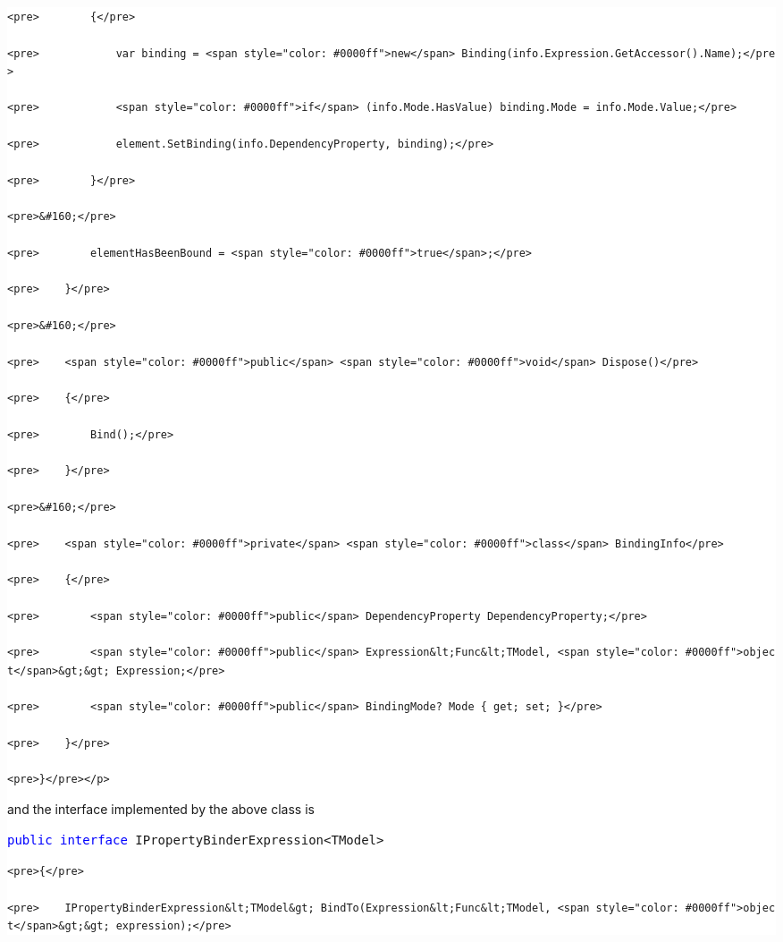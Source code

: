     <pre>        {</pre>
    
    <pre>            var binding = <span style="color: #0000ff">new</span> Binding(info.Expression.GetAccessor().Name);</pre>
    
    <pre>            <span style="color: #0000ff">if</span> (info.Mode.HasValue) binding.Mode = info.Mode.Value;</pre>
    
    <pre>            element.SetBinding(info.DependencyProperty, binding);</pre>
    
    <pre>        }</pre>
    
    <pre>&#160;</pre>
    
    <pre>        elementHasBeenBound = <span style="color: #0000ff">true</span>;</pre>
    
    <pre>    }</pre>
    
    <pre>&#160;</pre>
    
    <pre>    <span style="color: #0000ff">public</span> <span style="color: #0000ff">void</span> Dispose()</pre>
    
    <pre>    {</pre>
    
    <pre>        Bind();</pre>
    
    <pre>    }</pre>
    
    <pre>&#160;</pre>
    
    <pre>    <span style="color: #0000ff">private</span> <span style="color: #0000ff">class</span> BindingInfo</pre>
    
    <pre>    {</pre>
    
    <pre>        <span style="color: #0000ff">public</span> DependencyProperty DependencyProperty;</pre>
    
    <pre>        <span style="color: #0000ff">public</span> Expression&lt;Func&lt;TModel, <span style="color: #0000ff">object</span>&gt;&gt; Expression;</pre>
    
    <pre>        <span style="color: #0000ff">public</span> BindingMode? Mode { get; set; }</pre>
    
    <pre>    }</pre>
    
    <pre>}</pre></p>
  </div>
</div>

and the interface implemented by the above class is

<div>
  <div>
    <pre><span style="color: #0000ff">public</span> <span style="color: #0000ff">interface</span> IPropertyBinderExpression&lt;TModel&gt;</pre>
    
    <pre>{</pre>
    
    <pre>    IPropertyBinderExpression&lt;TModel&gt; BindTo(Expression&lt;Func&lt;TModel, <span style="color: #0000ff">object</span>&gt;&gt; expression);</pre>
    